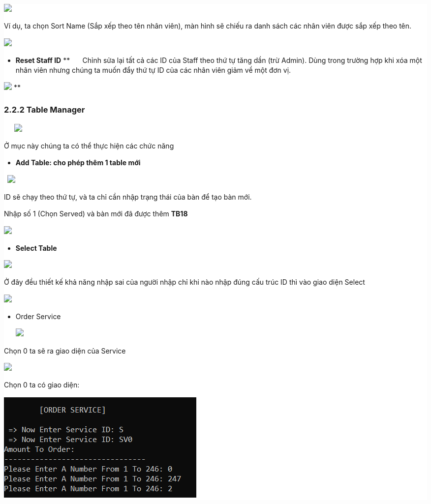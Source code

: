 ![](/images/Aspose.Words.5fb394c0-0095-44ab-a21d-49d8a02584c0.028.png)

Ví dụ, ta chọn Sort Name (Sắp xếp theo tên nhân viên), màn hình sẽ chiếu ra danh sách các nhân viên được sắp xếp theo tên.

![](/images/Aspose.Words.5fb394c0-0095-44ab-a21d-49d8a02584c0.029.png)

- **Reset Staff ID**
**
`	`Chỉnh sửa lại tất cả các ID của Staff theo thứ tự tăng dần (trừ Admin). Dùng trong trường hợp khi xóa một nhân viên nhưng chúng ta muốn đẩy thứ tự ID của các nhân viên giảm về một đơn vị.

![](/images/Aspose.Words.5fb394c0-0095-44ab-a21d-49d8a02584c0.030.png)
**

### <a name="_toc122259960"></a><a name="_toc122260200"></a><a name="_toc122260652"></a>**2.2.2 Table Manager**
`	`![](/images/Aspose.Words.5fb394c0-0095-44ab-a21d-49d8a02584c0.031.png)

Ở mục này chúng ta có thể thực hiện các chức năng

- **Add Table: cho phép thêm 1 table mới**

` `**![](/images/Aspose.Words.5fb394c0-0095-44ab-a21d-49d8a02584c0.032.png)**

ID sẽ chạy theo thứ tự, và ta chỉ cần nhập trạng thái của bàn để tạo bàn mới.

Nhập số 1 (Chọn Served) và bàn mới đã được thêm **TB18**

![](/images/Aspose.Words.5fb394c0-0095-44ab-a21d-49d8a02584c0.033.png)




- **Select Table**

![](/images/Aspose.Words.5fb394c0-0095-44ab-a21d-49d8a02584c0.034.png)

Ở đây đều thiết kế khả năng nhập sai của người nhập chỉ khi nào nhập đúng cấu trúc ID thì vào giao diện Select

![](/images/Aspose.Words.5fb394c0-0095-44ab-a21d-49d8a02584c0.035.png)

- Order Service

  ![](/images/Aspose.Words.5fb394c0-0095-44ab-a21d-49d8a02584c0.036.png)

Chọn 0 ta sẽ ra giao diện của Service

![](/images/Aspose.Words.5fb394c0-0095-44ab-a21d-49d8a02584c0.037.png)



Chọn 0 ta có giao diện:

![](/images/Aspose.Words.5fb394c0-0095-44ab-a21d-49d8a02584c0.038.png)
